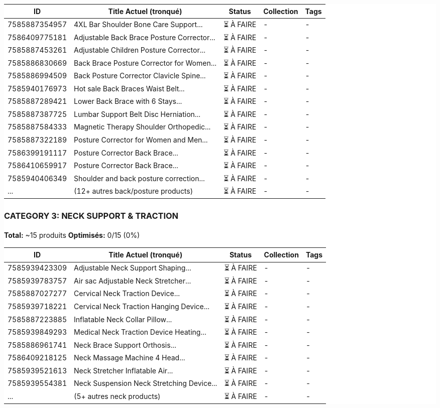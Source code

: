 | ID | Title Actuel (tronqué) | Status | Collection | Tags |
|----|------------------------|--------|------------|------|
| 7585887354957 | 4XL Bar Shoulder Bone Care Support... | ⏳ À FAIRE | - | - |
| 7586409775181 | Adjustable Back Brace Posture Corrector... | ⏳ À FAIRE | - | - |
| 7585887453261 | Adjustable Children Posture Corrector... | ⏳ À FAIRE | - | - |
| 7585886830669 | Back Brace Posture Corrector for Women... | ⏳ À FAIRE | - | - |
| 7585886994509 | Back Posture Corrector Clavicle Spine... | ⏳ À FAIRE | - | - |
| 7585940176973 | Hot sale Back Braces Waist Belt... | ⏳ À FAIRE | - | - |
| 7585887289421 | Lower Back Brace with 6 Stays... | ⏳ À FAIRE | - | - |
| 7585887387725 | Lumbar Support Belt Disc Herniation... | ⏳ À FAIRE | - | - |
| 7585887584333 | Magnetic Therapy Shoulder Orthopedic... | ⏳ À FAIRE | - | - |
| 7585887322189 | Posture Corrector for Women and Men... | ⏳ À FAIRE | - | - |
| 7586399191117 | Posture Corrector Back Brace... | ⏳ À FAIRE | - | - |
| 7586410659917 | Posture Corrector Back Brace... | ⏳ À FAIRE | - | - |
| 7585940406349 | Shoulder and back posture correction... | ⏳ À FAIRE | - | - |
| ... | (12+ autres back/posture products) | ⏳ À FAIRE | - | - |

### CATEGORY 3: NECK SUPPORT & TRACTION

**Total:** ~15 produits
**Optimisés:** 0/15 (0%)

| ID | Title Actuel (tronqué) | Status | Collection | Tags |
|----|------------------------|--------|------------|------|
| 7585939423309 | Adjustable Neck Support Shaping... | ⏳ À FAIRE | - | - |
| 7585939783757 | Air sac Adjustable Neck Stretcher... | ⏳ À FAIRE | - | - |
| 7585887027277 | Cervical Neck Traction Device... | ⏳ À FAIRE | - | - |
| 7585939718221 | Cervical Neck Traction Hanging Device... | ⏳ À FAIRE | - | - |
| 7585887223885 | Inflatable Neck Collar Pillow... | ⏳ À FAIRE | - | - |
| 7585939849293 | Medical Neck Traction Device Heating... | ⏳ À FAIRE | - | - |
| 7585886961741 | Neck Brace Support Orthosis... | ⏳ À FAIRE | - | - |
| 7586409218125 | Neck Massage Machine 4 Head... | ⏳ À FAIRE | - | - |
| 7585939521613 | Neck Stretcher Inflatable Air... | ⏳ À FAIRE | - | - |
| 7585939554381 | Neck Suspension Neck Stretching Device... | ⏳ À FAIRE | - | - |
| ... | (5+ autres neck products) | ⏳ À FAIRE | - | - |
